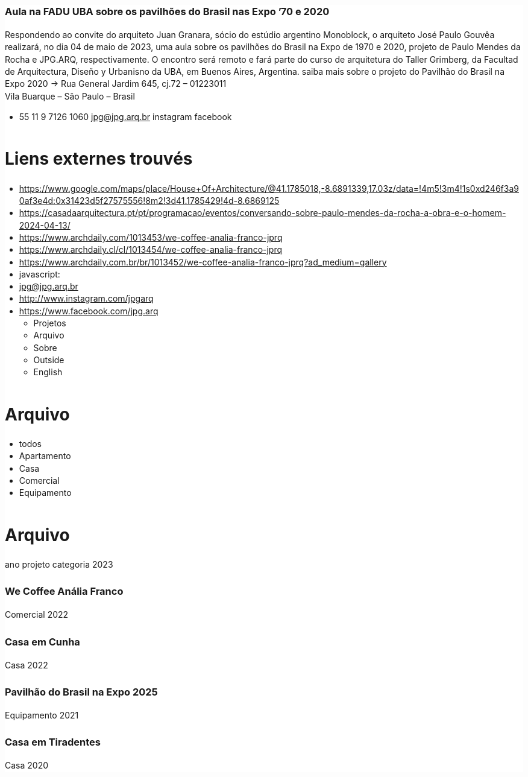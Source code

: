 ### Aula na FADU UBA sobre os pavilhões do Brasil nas Expo ’70 e 2020
Respondendo ao convite do arquiteto Juan Granara, sócio do estúdio argentino Monoblock, o arquiteto José Paulo Gouvêa realizará, no dia 04 de maio de 2023, uma aula sobre os pavilhões do Brasil na Expo de 1970 e 2020, projeto de Paulo Mendes da Rocha e JPG.ARQ, respectivamente. O encontro será remoto e fará parte do curso de arquitetura do Taller Grimberg, da Facultad de Arquitectura, Diseño y Urbanisno da UBA, em Buenos Aires, Argentina.
saiba mais sobre o projeto do Pavilhão do Brasil na Expo 2020 →
Rua General Jardim 645, cj.72 – 01223011  
Vila Buarque – São Paulo – Brasil 
+ 55 11 9 7126 1060 jpg@jpg.arq.br
instagram facebook


# Liens externes trouvés
- https://www.google.com/maps/place/House+Of+Architecture/@41.1785018,-8.6891339,17.03z/data=!4m5!3m4!1s0xd246f3a90af3e4d:0x31423d5f27575556!8m2!3d41.1785429!4d-8.6869125
- https://casadaarquitectura.pt/pt/programacao/eventos/conversando-sobre-paulo-mendes-da-rocha-a-obra-e-o-homem-2024-04-13/
- https://www.archdaily.com/1013453/we-coffee-analia-franco-jprq
- https://www.archdaily.cl/cl/1013454/we-coffee-analia-franco-jprq
- https://www.archdaily.com.br/br/1013452/we-coffee-analia-franco-jprq?ad_medium=gallery
- javascript:
- jpg@jpg.arq.br
- http://www.instagram.com/jpgarq
- https://www.facebook.com/jpg.arq
  * Projetos
  * Arquivo
  * Sobre
  * Outside
  * English


# Arquivo
  * todos 
  * Apartamento 
  * Casa 
  * Comercial 
  * Equipamento 


# Arquivo
ano 
projeto 
categoria
2023
### We Coffee Anália Franco
Comercial
2022
### Casa em Cunha
Casa
2022
### Pavilhão do Brasil na Expo 2025
Equipamento
2021
### Casa em Tiradentes
Casa
2020